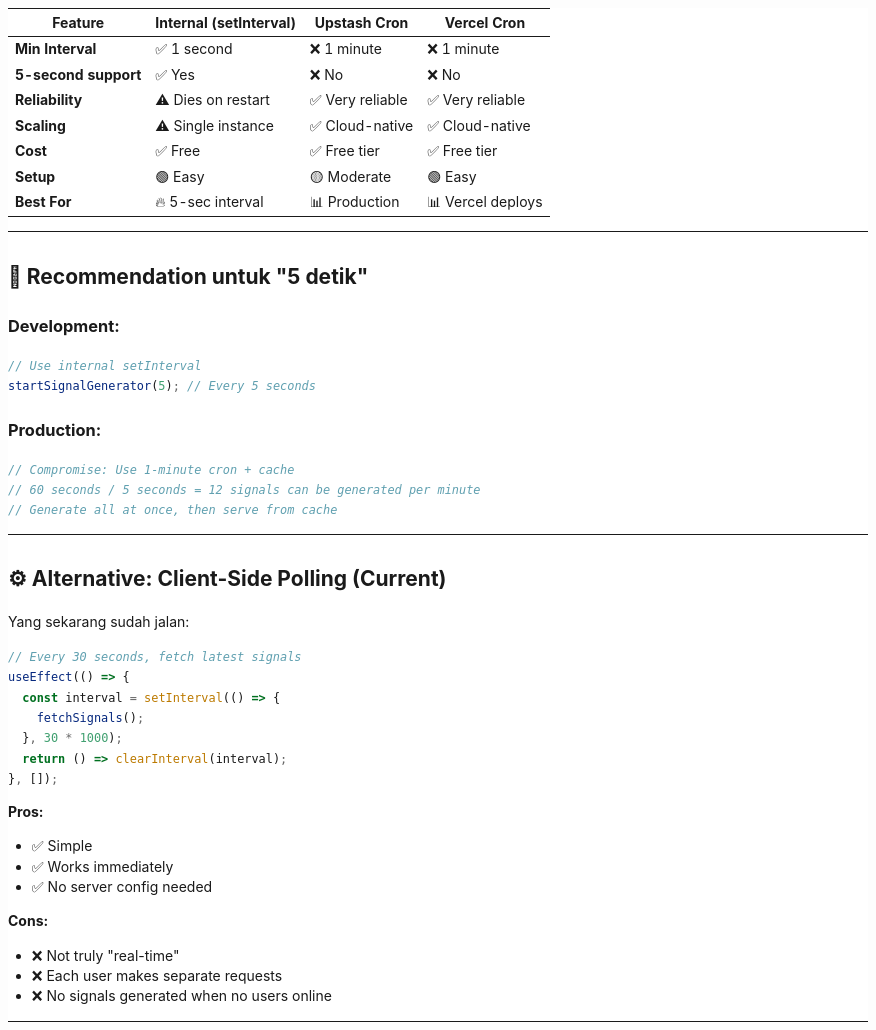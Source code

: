 | Feature | Internal (setInterval) | Upstash Cron | Vercel Cron |
|---------|------------------------|--------------|-------------|
| **Min Interval** | ✅ 1 second | ❌ 1 minute | ❌ 1 minute |
| **5-second support** | ✅ Yes | ❌ No | ❌ No |
| **Reliability** | ⚠️ Dies on restart | ✅ Very reliable | ✅ Very reliable |
| **Scaling** | ⚠️ Single instance | ✅ Cloud-native | ✅ Cloud-native |
| **Cost** | ✅ Free | ✅ Free tier | ✅ Free tier |
| **Setup** | 🟢 Easy | 🟡 Moderate | 🟢 Easy |
| **Best For** | 🔥 5-sec interval | 📊 Production | 📊 Vercel deploys |

---

## 🎯 **Recommendation untuk "5 detik"**

### **Development:**
```typescript
// Use internal setInterval
startSignalGenerator(5); // Every 5 seconds
```

### **Production:**
```typescript
// Compromise: Use 1-minute cron + cache
// 60 seconds / 5 seconds = 12 signals can be generated per minute
// Generate all at once, then serve from cache
```

---

## ⚙️ **Alternative: Client-Side Polling (Current)**

Yang sekarang sudah jalan:
```typescript
// Every 30 seconds, fetch latest signals
useEffect(() => {
  const interval = setInterval(() => {
    fetchSignals();
  }, 30 * 1000);
  return () => clearInterval(interval);
}, []);
```

**Pros:**
- ✅ Simple
- ✅ Works immediately
- ✅ No server config needed

**Cons:**
- ❌ Not truly "real-time"
- ❌ Each user makes separate requests
- ❌ No signals generated when no users online

---